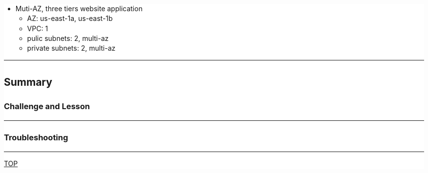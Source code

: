 - Muti-AZ, three tiers website application
  - AZ: us-east-1a, us-east-1b
  - VPC: 1
  - pulic subnets: 2, multi-az
  - private subnets: 2, multi-az

---

## Summary

### Challenge and Lesson

---

### Troubleshooting

---

[TOP](#arguswatcher---document-v03)
